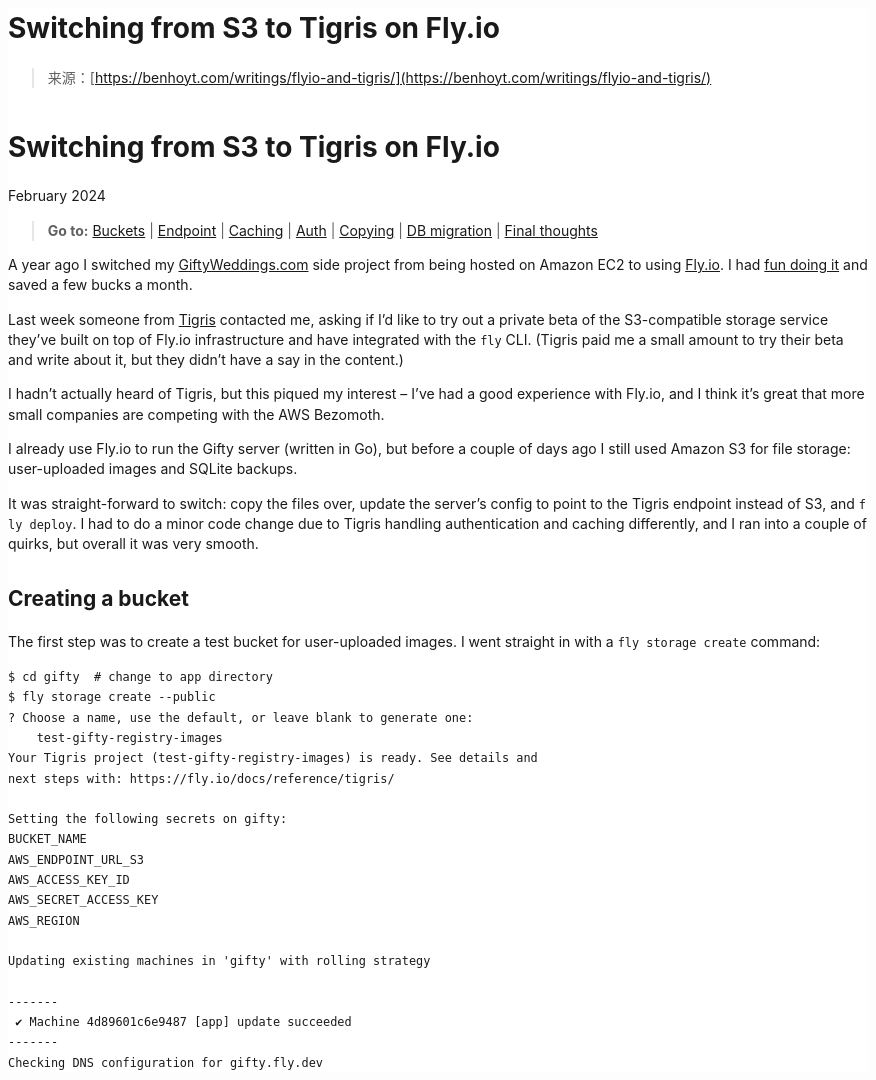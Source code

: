 

# Switching from S3 to Tigris on Fly.io

> 来源：[https://benhoyt.com/writings/flyio-and-tigris/](https://benhoyt.com/writings/flyio-and-tigris/)

# Switching from S3 to Tigris on Fly.io

February 2024

> **Go to:** [Buckets](#creating-a-bucket) | [Endpoint](#endpoint-change) | [Caching](#caching-differences) | [Auth](#authentication-differences) | [Copying](#copying-files-and-shadow-buckets) | [DB migration](#database-migration) | [Final thoughts](#final-thoughts)

A year ago I switched my [GiftyWeddings.com](https://giftyweddings.com/) side project from being hosted on Amazon EC2 to using [Fly.io](https://fly.io/). I had [fun doing it](/writings/flyio/) and saved a few bucks a month.

Last week someone from [Tigris](https://www.tigrisdata.com/) contacted me, asking if I’d like to try out a private beta of the S3-compatible storage service they’ve built on top of Fly.io infrastructure and have integrated with the `fly` CLI. (Tigris paid me a small amount to try their beta and write about it, but they didn’t have a say in the content.)

I hadn’t actually heard of Tigris, but this piqued my interest – I’ve had a good experience with Fly.io, and I think it’s great that more small companies are competing with the AWS Bezomoth.

I already use Fly.io to run the Gifty server (written in Go), but before a couple of days ago I still used Amazon S3 for file storage: user-uploaded images and SQLite backups.

It was straight-forward to switch: copy the files over, update the server’s config to point to the Tigris endpoint instead of S3, and `fly deploy`. I had to do a minor code change due to Tigris handling authentication and caching differently, and I ran into a couple of quirks, but overall it was very smooth.

## Creating a bucket

The first step was to create a test bucket for user-uploaded images. I went straight in with a `fly storage create` command:

```
$ cd gifty  # change to app directory
$ fly storage create --public
? Choose a name, use the default, or leave blank to generate one:
    test-gifty-registry-images
Your Tigris project (test-gifty-registry-images) is ready. See details and
next steps with: https://fly.io/docs/reference/tigris/

Setting the following secrets on gifty:
BUCKET_NAME
AWS_ENDPOINT_URL_S3
AWS_ACCESS_KEY_ID
AWS_SECRET_ACCESS_KEY
AWS_REGION

Updating existing machines in 'gifty' with rolling strategy

-------
 ✔ Machine 4d89601c6e9487 [app] update succeeded
-------
Checking DNS configuration for gifty.fly.dev 
```
